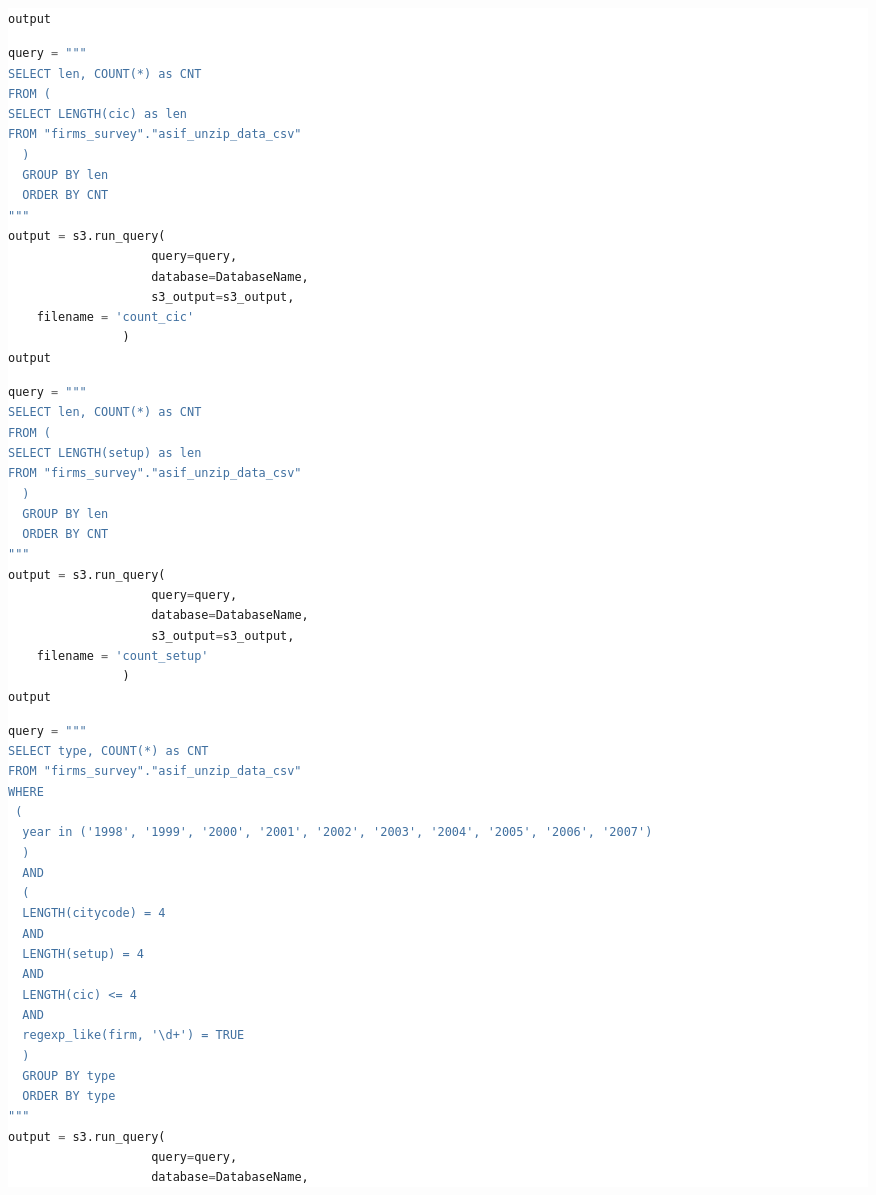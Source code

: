 ```python
output
```

```python
query = """
SELECT len, COUNT(*) as CNT
FROM (
SELECT LENGTH(cic) as len
FROM "firms_survey"."asif_unzip_data_csv"
  )
  GROUP BY len
  ORDER BY CNT
"""
output = s3.run_query(
                    query=query,
                    database=DatabaseName,
                    s3_output=s3_output,
    filename = 'count_cic'
                )
output
```

```python
query = """
SELECT len, COUNT(*) as CNT
FROM (
SELECT LENGTH(setup) as len
FROM "firms_survey"."asif_unzip_data_csv"
  )
  GROUP BY len
  ORDER BY CNT
"""
output = s3.run_query(
                    query=query,
                    database=DatabaseName,
                    s3_output=s3_output,
    filename = 'count_setup'
                )
output
```

```python
query = """
SELECT type, COUNT(*) as CNT
FROM "firms_survey"."asif_unzip_data_csv"
WHERE 
 (
  year in ('1998', '1999', '2000', '2001', '2002', '2003', '2004', '2005', '2006', '2007')
  )
  AND 
  (
  LENGTH(citycode) = 4
  AND 
  LENGTH(setup) = 4
  AND 
  LENGTH(cic) <= 4
  AND 
  regexp_like(firm, '\d+') = TRUE
  )
  GROUP BY type
  ORDER BY type
"""
output = s3.run_query(
                    query=query,
                    database=DatabaseName,
```